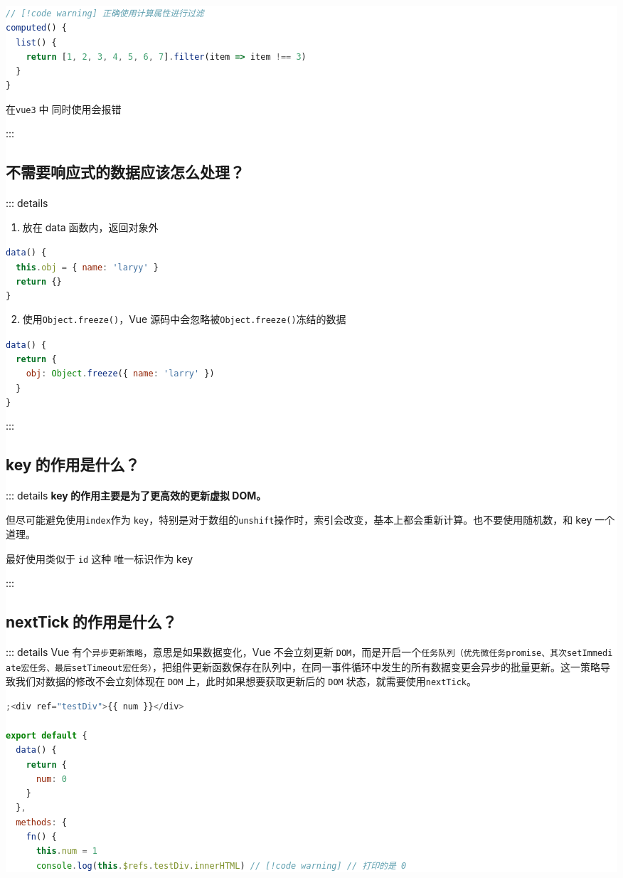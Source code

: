 ```js
// [!code warning] 正确使用计算属性进行过滤
computed() {
  list() {
    return [1, 2, 3, 4, 5, 6, 7].filter(item => item !== 3)
  }
}
```

在`vue3` 中 同时使用会报错

:::

## 不需要响应式的数据应该怎么处理？

::: details

1. 放在 data 函数内，返回对象外

```js
data() {
  this.obj = { name: 'laryy' }
  return {}
}
```

2. 使用`Object.freeze()`，Vue 源码中会忽略被`Object.freeze()`冻结的数据

```js
data() {
  return {
    obj: Object.freeze({ name: 'larry' })
  }
}
```

:::

## key 的作用是什么？

::: details
**key 的作用主要是为了更高效的更新虚拟 DOM。**

但尽可能避免使用`index`作为 `key`，特别是对于数组的`unshift`操作时，索引会改变，基本上都会重新计算。也不要使用随机数，和 key 一个道理。

最好使用类似于 `id` 这种 唯一标识作为 key

:::

## nextTick 的作用是什么？

::: details
Vue 有个`异步更新策略`，意思是如果数据变化，Vue 不会立刻更新 `DOM`，而是开启一个`任务队列（优先微任务promise、其次setImmediate宏任务、最后setTimeout宏任务）`，把组件更新函数保存在队列中，在同一事件循环中发生的所有数据变更会异步的批量更新。这一策略导致我们对数据的修改不会立刻体现在 `DOM` 上，此时如果想要获取更新后的 `DOM` 状态，就需要使用`nextTick`。

```js
;<div ref="testDiv">{{ num }}</div>

export default {
  data() {
    return {
      num: 0
    }
  },
  methods: {
    fn() {
      this.num = 1
      console.log(this.$refs.testDiv.innerHTML) // [!code warning] // 打印的是 0
```